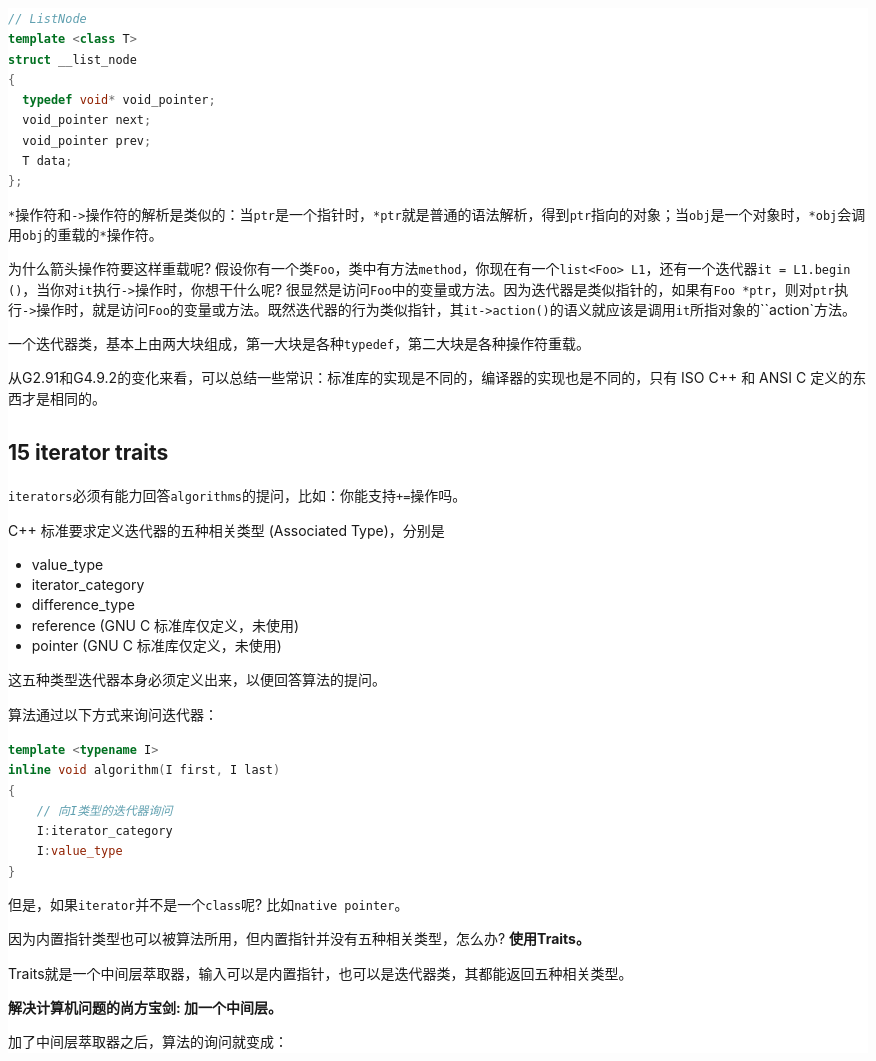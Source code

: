 ```c++
// ListNode
template <class T>
struct __list_node 
{
  typedef void* void_pointer;
  void_pointer next;
  void_pointer prev;
  T data;
};
```

``*``操作符和``->``操作符的解析是类似的：当``ptr``是一个指针时，``*ptr``就是普通的语法解析，得到``ptr``指向的对象；当``obj``是一个对象时，``*obj``会调用``obj``的重载的`*`操作符。

为什么箭头操作符要这样重载呢? 假设你有一个类`Foo`，类中有方法`method`，你现在有一个``list<Foo> L1``，还有一个迭代器``it = L1.begin()``，当你对``it``执行`->`操作时，你想干什么呢? 很显然是访问`Foo`中的变量或方法。因为迭代器是类似指针的，如果有``Foo *ptr``，则对`ptr`执行`->`操作时，就是访问`Foo`的变量或方法。既然迭代器的行为类似指针，其``it->action()``的语义就应该是调用``it``所指对象的``action`方法。

一个迭代器类，基本上由两大块组成，第一大块是各种``typedef``，第二大块是各种操作符重载。

从G2.91和G4.9.2的变化来看，可以总结一些常识：标准库的实现是不同的，编译器的实现也是不同的，只有 ISO C++ 和 ANSI C 定义的东西才是相同的。

## 15 iterator traits

`iterators`必须有能力回答`algorithms`的提问，比如：你能支持`+=`操作吗。

C++ 标准要求定义迭代器的五种相关类型 (Associated Type)，分别是

- value_type
- iterator_category
- difference_type
- reference (GNU C 标准库仅定义，未使用)
- pointer (GNU C 标准库仅定义，未使用)

这五种类型迭代器本身必须定义出来，以便回答算法的提问。

算法通过以下方式来询问迭代器：

```c++
template <typename I>
inline void algorithm(I first, I last)
{
    // 向I类型的迭代器询问
	I:iterator_category
    I:value_type
}
```

但是，如果`iterator`并不是一个`class`呢? 比如`native pointer`。

因为内置指针类型也可以被算法所用，但内置指针并没有五种相关类型，怎么办? **使用Traits。**

Traits就是一个中间层萃取器，输入可以是内置指针，也可以是迭代器类，其都能返回五种相关类型。

**解决计算机问题的尚方宝剑: 加一个中间层。**

加了中间层萃取器之后，算法的询问就变成：
